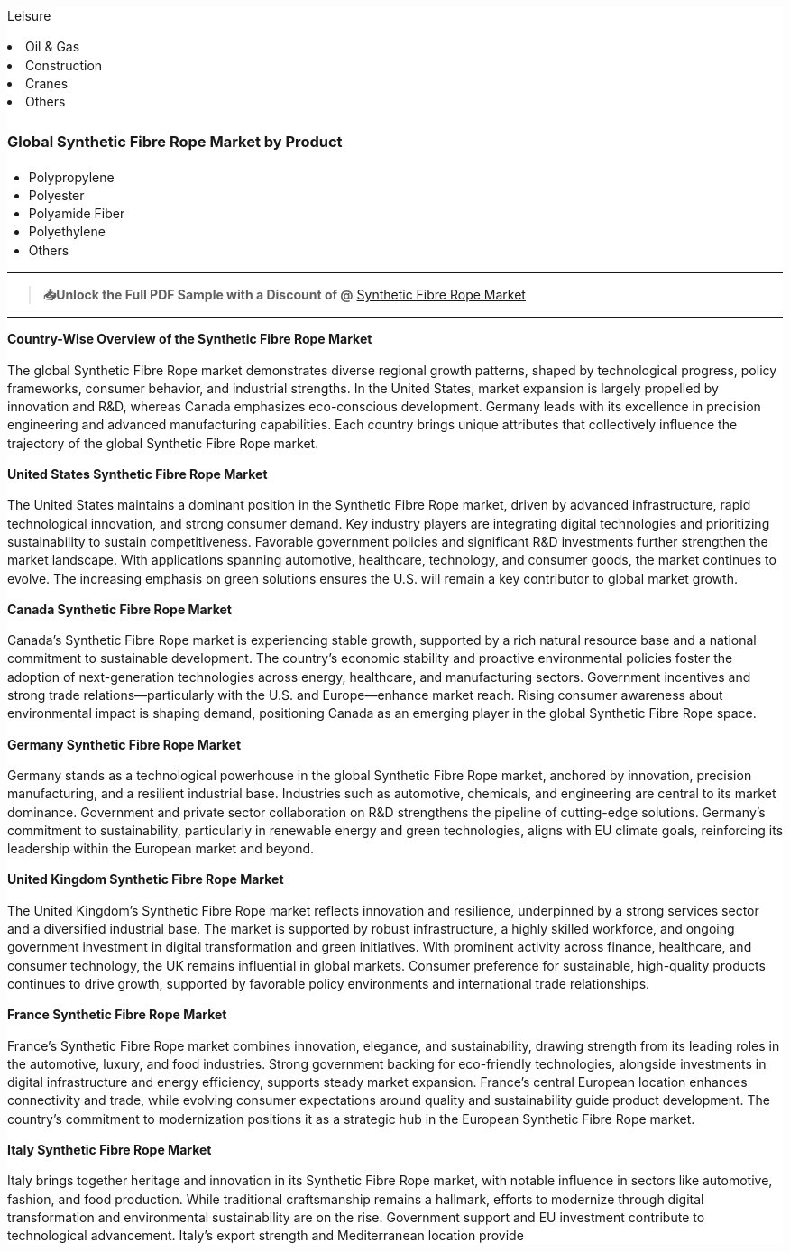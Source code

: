 Leisure</li><li>Oil & Gas</li><li>Construction</li><li>Cranes</li><li>Others</li></ul><h3>Global Synthetic Fibre Rope Market by Product</h3><ul><li>Polypropylene</li><li>Polyester</li><li>Polyamide Fiber</li><li>Polyethylene</li><li>Others</li></ul></p><hr /><blockquote><p><strong>📥Unlock the Full PDF Sample with a Discount of @</strong> <a href="https://www.marketresearchintellect.com/ask-for-discount/?rid=266518&amp;utm_source=Github-April&amp;utm_medium=049">Synthetic Fibre Rope Market</a></p></blockquote><hr /><p class="" data-start="217" data-end="261"><strong data-start="217" data-end="261">Country-Wise Overview of the Synthetic Fibre Rope Market</strong></p><p class="" data-start="263" data-end="774">The global Synthetic Fibre Rope market demonstrates diverse regional growth patterns, shaped by technological progress, policy frameworks, consumer behavior, and industrial strengths. In the United States, market expansion is largely propelled by innovation and R&amp;D, whereas Canada emphasizes eco-conscious development. Germany leads with its excellence in precision engineering and advanced manufacturing capabilities. Each country brings unique attributes that collectively influence the trajectory of the global Synthetic Fibre Rope market.</p><p class="" data-start="776" data-end="1421"><strong data-start="776" data-end="805">United States Synthetic Fibre Rope Market</strong></p><p class="" data-start="776" data-end="1421">The United States maintains a dominant position in the Synthetic Fibre Rope market, driven by advanced infrastructure, rapid technological innovation, and strong consumer demand. Key industry players are integrating digital technologies and prioritizing sustainability to sustain competitiveness. Favorable government policies and significant R&amp;D investments further strengthen the market landscape. With applications spanning automotive, healthcare, technology, and consumer goods, the market continues to evolve. The increasing emphasis on green solutions ensures the U.S. will remain a key contributor to global market growth.</p><p class="" data-start="1423" data-end="2019"><strong data-start="1423" data-end="1445">Canada Synthetic Fibre Rope Market</strong></p><p class="" data-start="1423" data-end="2019">Canada&rsquo;s Synthetic Fibre Rope market is experiencing stable growth, supported by a rich natural resource base and a national commitment to sustainable development. The country&rsquo;s economic stability and proactive environmental policies foster the adoption of next-generation technologies across energy, healthcare, and manufacturing sectors. Government incentives and strong trade relations&mdash;particularly with the U.S. and Europe&mdash;enhance market reach. Rising consumer awareness about environmental impact is shaping demand, positioning Canada as an emerging player in the global Synthetic Fibre Rope space.</p><p class="" data-start="2021" data-end="2591"><strong data-start="2021" data-end="2044">Germany Synthetic Fibre Rope Market</strong></p><p class="" data-start="2021" data-end="2591">Germany stands as a technological powerhouse in the global Synthetic Fibre Rope market, anchored by innovation, precision manufacturing, and a resilient industrial base. Industries such as automotive, chemicals, and engineering are central to its market dominance. Government and private sector collaboration on R&amp;D strengthens the pipeline of cutting-edge solutions. Germany&rsquo;s commitment to sustainability, particularly in renewable energy and green technologies, aligns with EU climate goals, reinforcing its leadership within the European market and beyond.</p><p class="" data-start="2593" data-end="3221"><strong data-start="2593" data-end="2623">United Kingdom Synthetic Fibre Rope Market</strong></p><p class="" data-start="2593" data-end="3221">The United Kingdom&rsquo;s Synthetic Fibre Rope market reflects innovation and resilience, underpinned by a strong services sector and a diversified industrial base. The market is supported by robust infrastructure, a highly skilled workforce, and ongoing government investment in digital transformation and green initiatives. With prominent activity across finance, healthcare, and consumer technology, the UK remains influential in global markets. Consumer preference for sustainable, high-quality products continues to drive growth, supported by favorable policy environments and international trade relationships.</p><p class="" data-start="3223" data-end="3838"><strong data-start="3223" data-end="3245">France Synthetic Fibre Rope Market</strong></p><p class="" data-start="3223" data-end="3838">France&rsquo;s Synthetic Fibre Rope market combines innovation, elegance, and sustainability, drawing strength from its leading roles in the automotive, luxury, and food industries. Strong government backing for eco-friendly technologies, alongside investments in digital infrastructure and energy efficiency, supports steady market expansion. France&rsquo;s central European location enhances connectivity and trade, while evolving consumer expectations around quality and sustainability guide product development. The country&rsquo;s commitment to modernization positions it as a strategic hub in the European Synthetic Fibre Rope market.</p><p class="" data-start="3840" data-end="4422"><strong data-start="3840" data-end="3861">Italy Synthetic Fibre Rope Market</strong></p><p class="" data-start="3840" data-end="4422">Italy brings together heritage and innovation in its Synthetic Fibre Rope market, with notable influence in sectors like automotive, fashion, and food production. While traditional craftsmanship remains a hallmark, efforts to modernize through digital transformation and environmental sustainability are on the rise. Government support and EU investment contribute to technological advancement. Italy&rsquo;s export strength and Mediterranean location provide